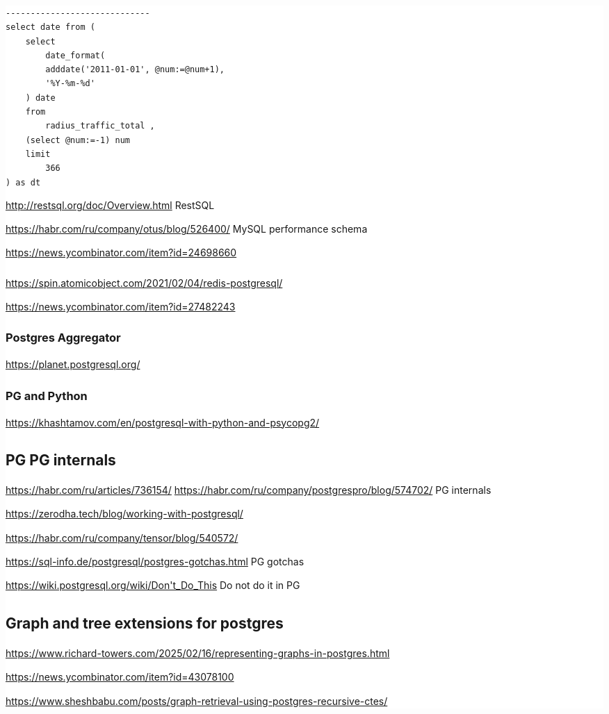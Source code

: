 ```
-----------------------------
select date from (
    select
        date_format(
        adddate('2011-01-01', @num:=@num+1),
        '%Y-%m-%d'
    ) date
    from
        radius_traffic_total ,
    (select @num:=-1) num
    limit
        366
) as dt
```
http://restsql.org/doc/Overview.html RestSQL

https://habr.com/ru/company/otus/blog/526400/ MySQL performance schema

https://news.ycombinator.com/item?id=24698660


###

https://spin.atomicobject.com/2021/02/04/redis-postgresql/

https://news.ycombinator.com/item?id=27482243

### Postgres Aggregator
https://planet.postgresql.org/

### PG and Python

https://khashtamov.com/en/postgresql-with-python-and-psycopg2/


## PG PG internals

https://habr.com/ru/articles/736154/ 
https://habr.com/ru/company/postgrespro/blog/574702/  PG internals

https://zerodha.tech/blog/working-with-postgresql/

https://habr.com/ru/company/tensor/blog/540572/

https://sql-info.de/postgresql/postgres-gotchas.html PG gotchas

https://wiki.postgresql.org/wiki/Don't_Do_This   Do not do it in PG

## Graph and tree extensions for postgres

https://www.richard-towers.com/2025/02/16/representing-graphs-in-postgres.html

https://news.ycombinator.com/item?id=43078100

https://www.sheshbabu.com/posts/graph-retrieval-using-postgres-recursive-ctes/

